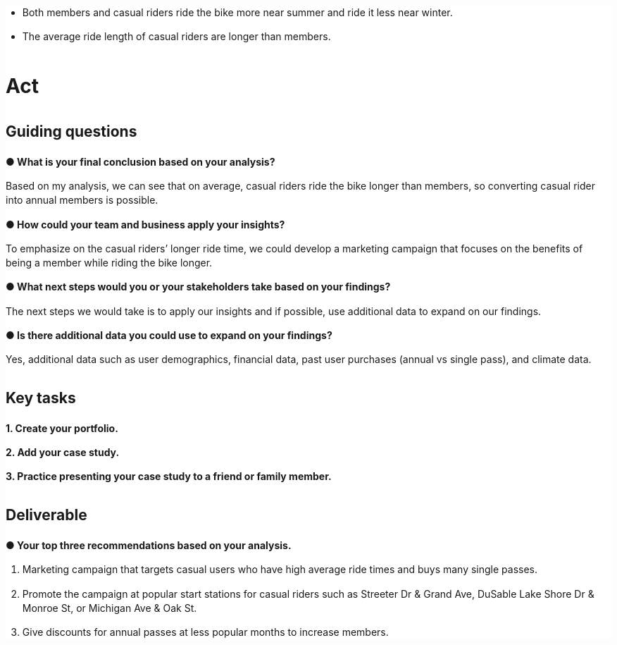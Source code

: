 - Both members and casual riders ride the bike more near summer and ride
  it less near winter.

- The average ride length of casual riders are longer than members.

# Act

## Guiding questions

**● What is your final conclusion based on your analysis?**

Based on my analysis, we can see that on average, casual riders ride the
bike longer than members, so converting casual rider into annual members
is possible.

**● How could your team and business apply your insights?**

To emphasize on the casual riders’ longer ride time, we could develop a
marketing campaign that focuses on the benefits of being a member while
riding the bike longer.

**● What next steps would you or your stakeholders take based on your
findings?**

The next steps we would take is to apply our insights and if possible,
use additional data to expand on our findings.

**● Is there additional data you could use to expand on your findings?**

Yes, additional data such as user demographics, financial data, past
user purchases (annual vs single pass), and climate data.

## Key tasks

**1. Create your portfolio.**

**2. Add your case study.**

**3. Practice presenting your case study to a friend or family member.**

## Deliverable

**● Your top three recommendations based on your analysis.**

1.  Marketing campaign that targets casual users who have high average
    ride times and buys many single passes.

2.  Promote the campaign at popular start stations for casual riders
    such as Streeter Dr & Grand Ave, DuSable Lake Shore Dr & Monroe St,
    or Michigan Ave & Oak St.

3.  Give discounts for annual passes at less popular months to increase
    members.
